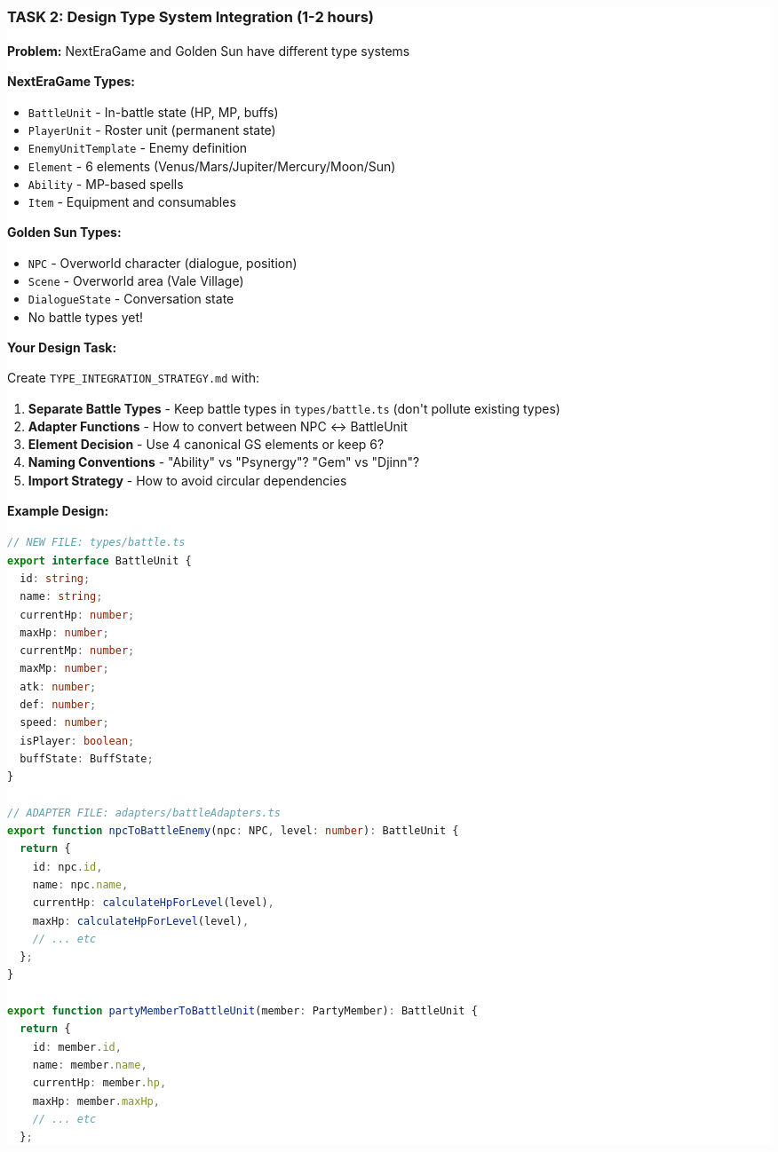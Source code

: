 
### TASK 2: Design Type System Integration (1-2 hours)

**Problem:** NextEraGame and Golden Sun have different type systems

**NextEraGame Types:**
- `BattleUnit` - In-battle state (HP, MP, buffs)
- `PlayerUnit` - Roster unit (permanent state)
- `EnemyUnitTemplate` - Enemy definition
- `Element` - 6 elements (Venus/Mars/Jupiter/Mercury/Moon/Sun)
- `Ability` - MP-based spells
- `Item` - Equipment and consumables

**Golden Sun Types:**
- `NPC` - Overworld character (dialogue, position)
- `Scene` - Overworld area (Vale Village)
- `DialogueState` - Conversation state
- No battle types yet!

**Your Design Task:**

Create `TYPE_INTEGRATION_STRATEGY.md` with:

1. **Separate Battle Types** - Keep battle types in `types/battle.ts` (don't pollute existing types)
2. **Adapter Functions** - How to convert between NPC ↔ BattleUnit
3. **Element Decision** - Use 4 canonical GS elements or keep 6?
4. **Naming Conventions** - "Ability" vs "Psynergy"? "Gem" vs "Djinn"?
5. **Import Strategy** - How to avoid circular dependencies

**Example Design:**

```typescript
// NEW FILE: types/battle.ts
export interface BattleUnit {
  id: string;
  name: string;
  currentHp: number;
  maxHp: number;
  currentMp: number;
  maxMp: number;
  atk: number;
  def: number;
  speed: number;
  isPlayer: boolean;
  buffState: BuffState;
}

// ADAPTER FILE: adapters/battleAdapters.ts
export function npcToBattleEnemy(npc: NPC, level: number): BattleUnit {
  return {
    id: npc.id,
    name: npc.name,
    currentHp: calculateHpForLevel(level),
    maxHp: calculateHpForLevel(level),
    // ... etc
  };
}

export function partyMemberToBattleUnit(member: PartyMember): BattleUnit {
  return {
    id: member.id,
    name: member.name,
    currentHp: member.hp,
    maxHp: member.maxHp,
    // ... etc
  };
```